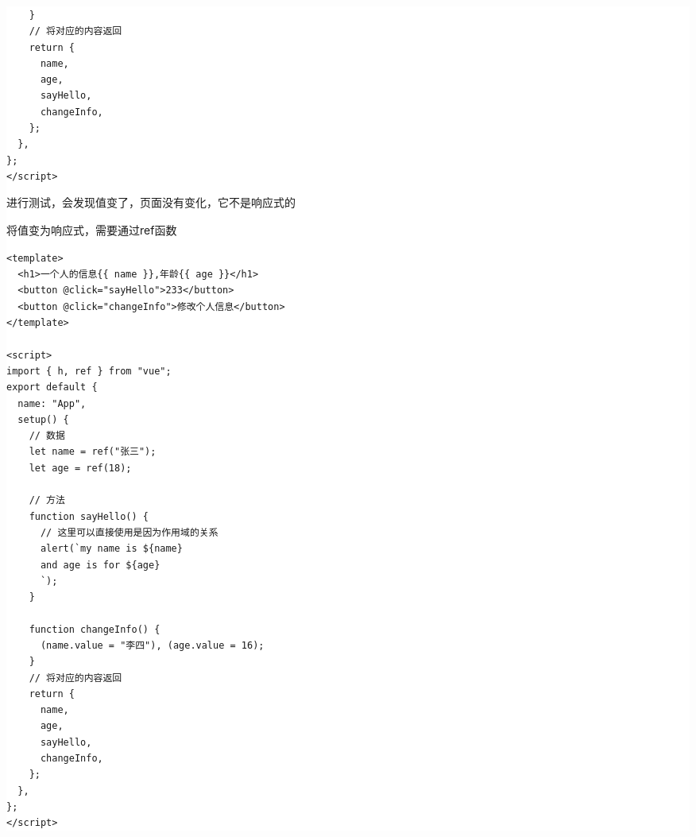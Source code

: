 ```vue
    }
    // 将对应的内容返回
    return {
      name,
      age,
      sayHello,
      changeInfo,
    };
  },
};
</script>
```

进行测试，会发现值变了，页面没有变化，它不是响应式的

将值变为响应式，需要通过ref函数

```vue
<template>
  <h1>一个人的信息{{ name }},年龄{{ age }}</h1>
  <button @click="sayHello">233</button>
  <button @click="changeInfo">修改个人信息</button>
</template>

<script>
import { h, ref } from "vue";
export default {
  name: "App",
  setup() {
    // 数据
    let name = ref("张三");
    let age = ref(18);

    // 方法
    function sayHello() {
      // 这里可以直接使用是因为作用域的关系
      alert(`my name is ${name}
      and age is for ${age}
      `);
    }

    function changeInfo() {
      (name.value = "李四"), (age.value = 16);
    }
    // 将对应的内容返回
    return {
      name,
      age,
      sayHello,
      changeInfo,
    };
  },
};
</script>
```
